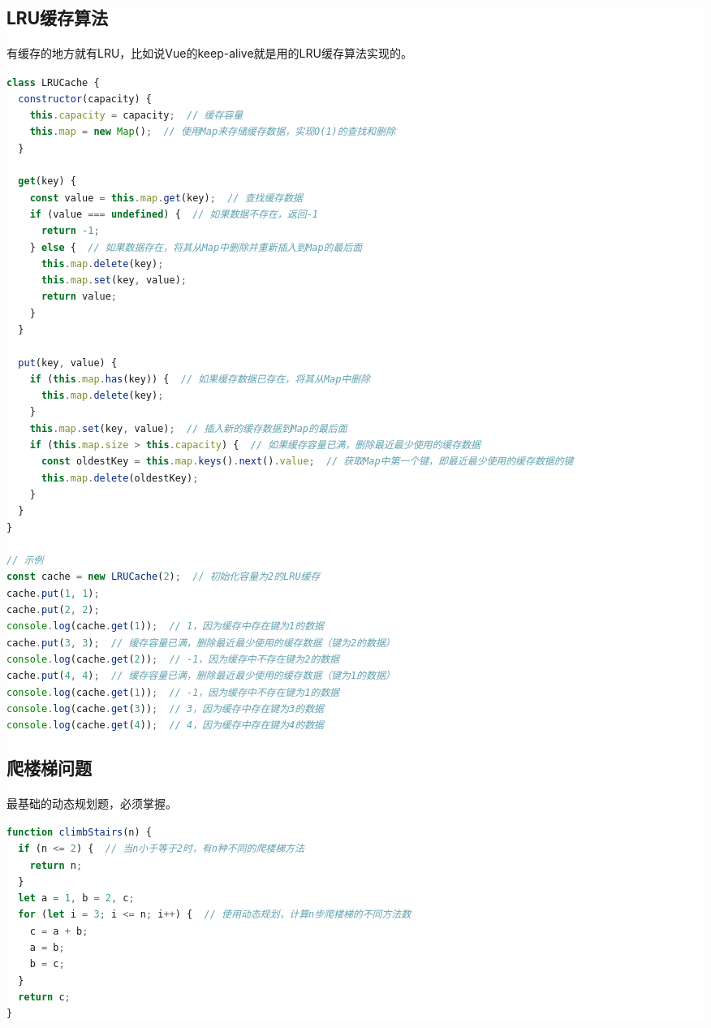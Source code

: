 ## LRU缓存算法

有缓存的地方就有LRU，比如说Vue的keep-alive就是用的LRU缓存算法实现的。

``` javascript
class LRUCache {
  constructor(capacity) {
    this.capacity = capacity;  // 缓存容量
    this.map = new Map();  // 使用Map来存储缓存数据，实现O(1)的查找和删除
  }

  get(key) {
    const value = this.map.get(key);  // 查找缓存数据
    if (value === undefined) {  // 如果数据不存在，返回-1
      return -1;
    } else {  // 如果数据存在，将其从Map中删除并重新插入到Map的最后面
      this.map.delete(key);
      this.map.set(key, value);
      return value;
    }
  }

  put(key, value) {
    if (this.map.has(key)) {  // 如果缓存数据已存在，将其从Map中删除
      this.map.delete(key);
    }
    this.map.set(key, value);  // 插入新的缓存数据到Map的最后面
    if (this.map.size > this.capacity) {  // 如果缓存容量已满，删除最近最少使用的缓存数据
      const oldestKey = this.map.keys().next().value;  // 获取Map中第一个键，即最近最少使用的缓存数据的键
      this.map.delete(oldestKey);
    }
  }
}

// 示例
const cache = new LRUCache(2);  // 初始化容量为2的LRU缓存
cache.put(1, 1);
cache.put(2, 2);
console.log(cache.get(1));  // 1，因为缓存中存在键为1的数据
cache.put(3, 3);  // 缓存容量已满，删除最近最少使用的缓存数据（键为2的数据）
console.log(cache.get(2));  // -1，因为缓存中不存在键为2的数据
cache.put(4, 4);  // 缓存容量已满，删除最近最少使用的缓存数据（键为1的数据）
console.log(cache.get(1));  // -1，因为缓存中不存在键为1的数据
console.log(cache.get(3));  // 3，因为缓存中存在键为3的数据
console.log(cache.get(4));  // 4，因为缓存中存在键为4的数据
```

## 爬楼梯问题
最基础的动态规划题，必须掌握。

``` javascript
function climbStairs(n) {
  if (n <= 2) {  // 当n小于等于2时，有n种不同的爬楼梯方法
    return n;
  }
  let a = 1, b = 2, c;
  for (let i = 3; i <= n; i++) {  // 使用动态规划，计算n步爬楼梯的不同方法数
    c = a + b;
    a = b;
    b = c;
  }
  return c;
}

```
